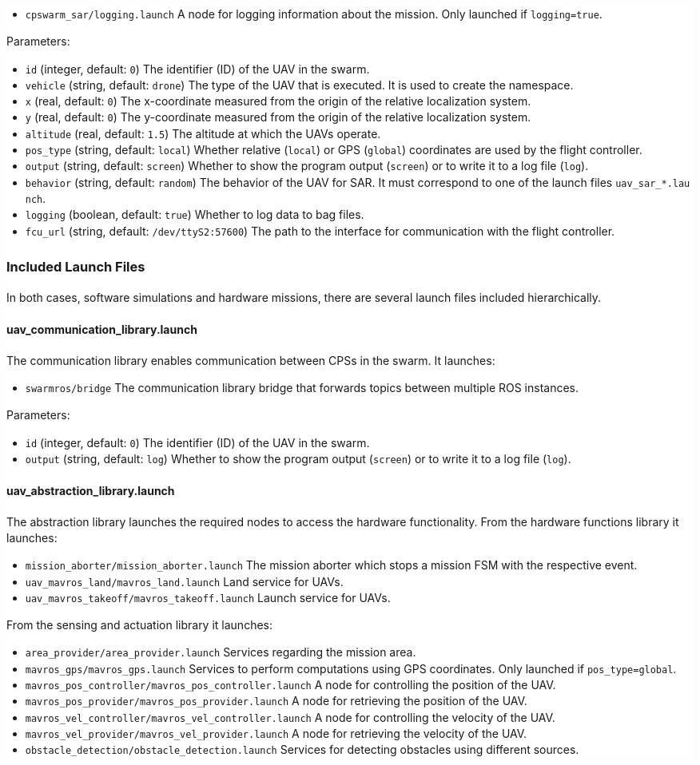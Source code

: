 * `cpswarm_sar/logging.launch`
  A node for logging information about the mission. Only launched if `logging=true`.

Parameters:
* `id` (integer, default: `0`)
  The identifier (ID) of the UAV in the swarm.
* `vehicle` (string, default: `drone`)
  The type of the UAV that is executed. It is used to create the namespace.
* `x` (real, default: `0`)
  The x-coordinate measured from the origin of the relative localization system.
* `y` (real, default: `0`)
  The y-coordinate measured from the origin of the relative localization system.
* `altitude` (real, default: `1.5`)
  The altitude at which the UAVs operate.
* `pos_type` (string, default: `local`)
  Whether relative (`local`) or GPS (`global`) coordinates are used by the flight controller.
* `output` (string, default: `screen`)
  Whether to show the program output (`screen`) or to write it to a log file (`log`).
* `behavior` (string, default: `random`)
  The behavior of the UAV for SAR. It must correspond to one of the launch files `uav_sar_*.launch`.
* `logging` (boolean, default: `true`)
  Whether to log data to bag files.
* `fcu_url` (string, default: `/dev/ttyS2:57600`)
  The path to the interface for communication with the flight controller.

### Included Launch Files
In both cases, software simulations and hardware missions, there are several launch files included hierarchically.

#### uav_communication_library.launch
The communication library enables communication between CPSs in the swarm. It launches:
* `swarmros/bridge`
  The communication library bridge that forwards topics between multiple ROS instances.

Parameters:
* `id` (integer, default: `0`)
  The identifier (ID) of the UAV in the swarm.
* `output` (string, default: `log`)
  Whether to show the program output (`screen`) or to write it to a log file (`log`).

#### uav_abstraction_library.launch
The abstraction library launches the required nodes to access the hardware functionality. From the hardware functions library it launches:
* `mission_aborter/mission_aborter.launch`
  The mission aborter which stops a mission FSM with the respective event.
* `uav_mavros_land/mavros_land.launch`
  Land service for UAVs.
* `uav_mavros_takeoff/mavros_takeoff.launch`
  Launch service for UAVs.

From the sensing and actuation library it launches:
* `area_provider/area_provider.launch`
  Services regarding the mission area.
* `mavros_gps/mavros_gps.launch`
  Services to perform computations using GPS coordinates. Only launched if `pos_type=global`.
* `mavros_pos_controller/mavros_pos_controller.launch`
  A node for controlling the position of the UAV.
* `mavros_pos_provider/mavros_pos_provider.launch`
  A node for retrieving the position of the UAV.
* `mavros_vel_controller/mavros_vel_controller.launch`
  A node for controlling the velocity of the UAV.
* `mavros_vel_provider/mavros_vel_provider.launch`
  A node for retrieving the velocity of the UAV.
* `obstacle_detection/obstacle_detection.launch`
  Services for detecting obstacles using different sources.
